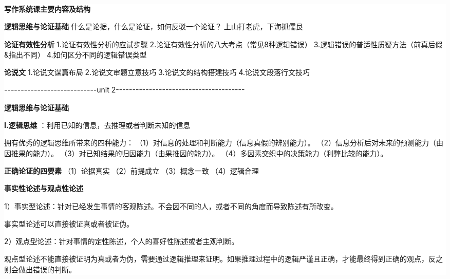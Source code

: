 








**写作系统课主要内容及结构**

**逻辑思维与论证基础**
什么是论据，什么是论证，如何反驳一个论证？ 上山打老虎，下海抓儒艮

**论证有效性分析**
1.论证有效性分析的应试步骤
2.论证有效性分析的八大考点（常见8种逻辑错误）
3.逻辑错误的普适性质疑方法（前真后假&指出不同）
4.如何区分不同的逻辑错误类型

**论说文**
1.论说文谋篇布局
2.论说文审题立意技巧
3.论说文的结构搭建技巧
4.论说文段落行文技巧



----------------------------unit 2---------------------------------------

**逻辑思维与论证基础**



**I.逻辑思维**
：利用已知的信息，去推理或者判断未知的信息

拥有优秀的逻辑思维所带来的四种能力：
（1）对信息的处理和判断能力（信息真假的辨别能力）。
（2）信息分析后对未来的预测能力（由因推果的能力）。
（3）对已知结果的归因能力（由果推因的能力）。
（4）多因素交织中的决策能力（利弊比较的能力）。



**正确论证的四要素**
（1）论据真实
（2）前提成立
（3）概念一致
（4）逻辑合理




**事实性论述与观点性论述**

1）事实型论述：针对已经发生事情的客观陈述。不会因不同的人，或者不同的角度而导致陈述有所改变。

事实型论述可以直接被证真或者被证伪。

2）观点型论述：针对事情的定性陈述，个人的喜好性陈述或者主观判断。

观点型论述不能直接被证明为真或者为伪，需要通过逻辑推理来证明。如果推理过程中的逻辑严谨且正确，才能最终得到正确的观点，反之则会做出错误的判断。


